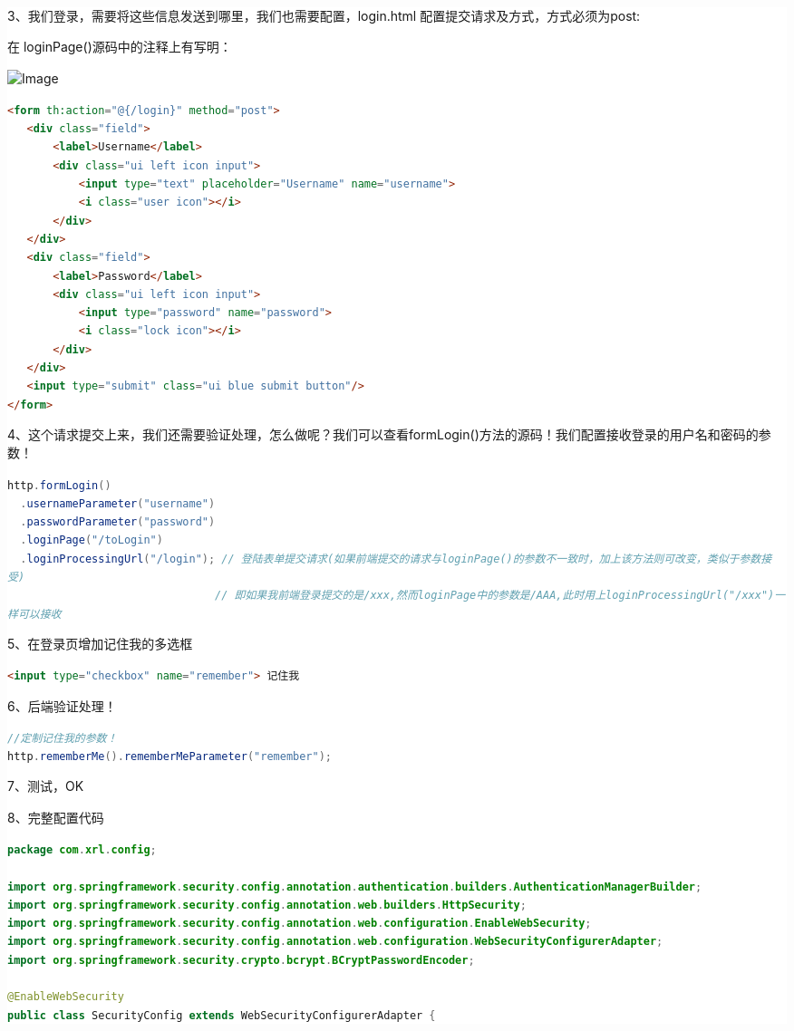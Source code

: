 3、我们登录，需要将这些信息发送到哪里，我们也需要配置，login.html 配置提交请求及方式，方式必须为post:

在 loginPage()源码中的注释上有写明：

![Image](https://mmbiz.qpic.cn/mmbiz_png/uJDAUKrGC7JolV3xA4rEtxSCgbN76QbXCxA0YjyGXDmBHOMYfpwolJ5yZxvMAINJRvTx7HBwyTtO4azI2QuqdA/640?wx_fmt=png&tp=webp&wxfrom=5&wx_lazy=1&wx_co=1)

```html
<form th:action="@{/login}" method="post">
   <div class="field">
       <label>Username</label>
       <div class="ui left icon input">
           <input type="text" placeholder="Username" name="username">
           <i class="user icon"></i>
       </div>
   </div>
   <div class="field">
       <label>Password</label>
       <div class="ui left icon input">
           <input type="password" name="password">
           <i class="lock icon"></i>
       </div>
   </div>
   <input type="submit" class="ui blue submit button"/>
</form>
```

4、这个请求提交上来，我们还需要验证处理，怎么做呢？我们可以查看formLogin()方法的源码！我们配置接收登录的用户名和密码的参数！

```java
http.formLogin()
  .usernameParameter("username")
  .passwordParameter("password")
  .loginPage("/toLogin")
  .loginProcessingUrl("/login"); // 登陆表单提交请求(如果前端提交的请求与loginPage()的参数不一致时，加上该方法则可改变，类似于参数接受)
								// 即如果我前端登录提交的是/xxx,然而loginPage中的参数是/AAA,此时用上loginProcessingUrl("/xxx")一样可以接收
```

5、在登录页增加记住我的多选框

```html
<input type="checkbox" name="remember"> 记住我
```

6、后端验证处理！

```java
//定制记住我的参数！
http.rememberMe().rememberMeParameter("remember");
```

7、测试，OK

8、完整配置代码

```java
package com.xrl.config;

import org.springframework.security.config.annotation.authentication.builders.AuthenticationManagerBuilder;
import org.springframework.security.config.annotation.web.builders.HttpSecurity;
import org.springframework.security.config.annotation.web.configuration.EnableWebSecurity;
import org.springframework.security.config.annotation.web.configuration.WebSecurityConfigurerAdapter;
import org.springframework.security.crypto.bcrypt.BCryptPasswordEncoder;

@EnableWebSecurity
public class SecurityConfig extends WebSecurityConfigurerAdapter {


```